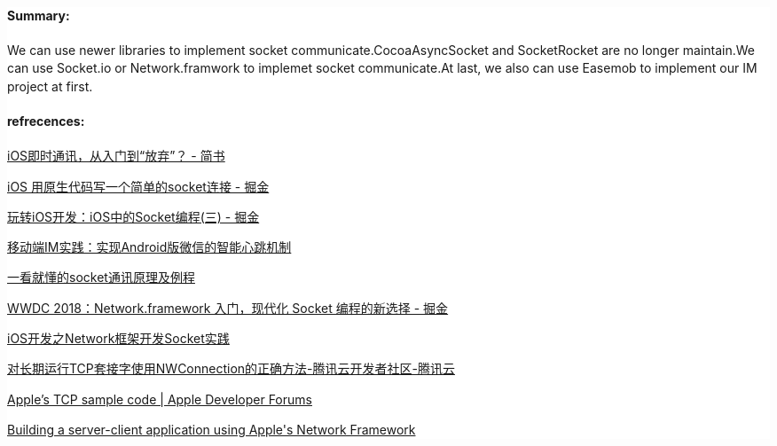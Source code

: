 #### Summary:

We can use newer libraries to implement socket communicate.CocoaAsyncSocket and SocketRocket are no longer maintain.We can use Socket.io or Network.framwork to implemet socket communicate.At last, we also can use Easemob to implement our IM project at first.

#### refrecences:

[iOS即时通讯，从入门到“放弃”？ - 简书](https://www.jianshu.com/p/2dbb360886a8)

[iOS 用原生代码写一个简单的socket连接 - 掘金](https://juejin.cn/post/6844903940459331598#heading-12)

[玩转iOS开发：iOS中的Socket编程(三) - 掘金](https://juejin.cn/post/6844903485968744462)

[移动端IM实践：实现Android版微信的智能心跳机制](http://www.52im.net/thread-120-1-1.html)

[一看就懂的socket通讯原理及例程](https://zhuanlan.zhihu.com/p/525974052)

[WWDC 2018：Network.framework 入门，现代化 Socket 编程的新选择 - 掘金](https://juejin.cn/post/6844903618567471118)

[iOS开发之Network框架开发Socket实践](https://www.jianshu.com/p/96cef6262144)

[对长期运行TCP套接字使用NWConnection的正确方法-腾讯云开发者社区-腾讯云](https://cloud.tencent.com/developer/ask/sof/115735034)

[Apple’s TCP sample code | Apple Developer Forums](https://developer.apple.com/forums/thread/116723)

[Building a server-client application using Apple's Network Framework](https://rderik.com/blog/building-a-server-client-aplication-using-apple-s-network-framework/)
